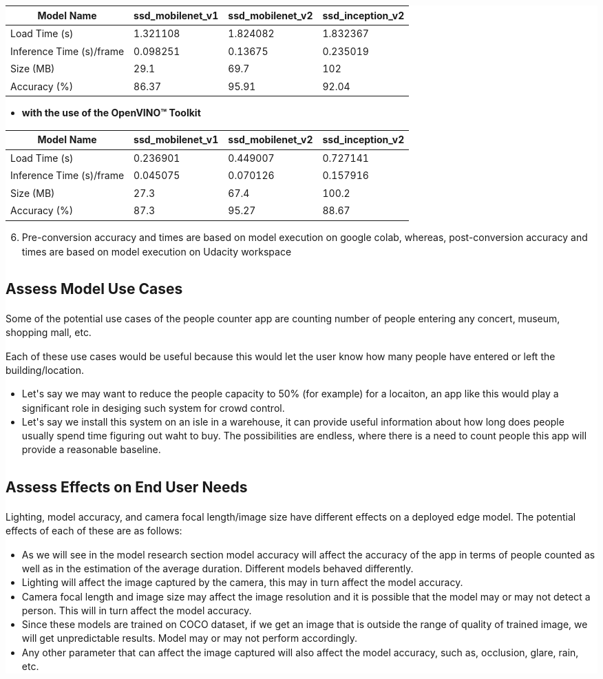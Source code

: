 | Model Name               | ssd_mobilenet_v1 | ssd_mobilenet_v2 | ssd_inception_v2 |
|--------------------------|------------------|------------------|------------------|
| Load Time (s)            | 1.321108         | 1.824082         | 1.832367         |
| Inference Time (s)/frame | 0.098251         | 0.13675          | 0.235019         |
| Size (MB)                | 29.1             | 69.7             | 102              |
| Accuracy (%)             | 86.37            | 95.91            | 92.04            |
- **with the use of the OpenVINO™ Toolkit**

| Model Name               | ssd_mobilenet_v1 | ssd_mobilenet_v2 | ssd_inception_v2 |
|--------------------------|------------------|------------------|------------------|
| Load Time (s)            | 0.236901         | 0.449007         | 0.727141         |
| Inference Time (s)/frame | 0.045075         | 0.070126         | 0.157916         |
| Size (MB)                | 27.3             | 67.4             | 100.2            |
| Accuracy (%)             | 87.3             | 95.27            | 88.67            |

6. Pre-conversion accuracy and times are based on model execution on google colab, whereas, post-conversion accuracy and times are based on model execution on Udacity workspace

## Assess Model Use Cases

Some of the potential use cases of the people counter app are counting number of people entering any concert, museum, shopping mall, etc.

Each of these use cases would be useful because this would let the user know how many people have entered or left the building/location.
- Let's say we may want to reduce the people capacity to 50% (for example) for a locaiton, an app like this would play a significant role in desiging such system for crowd control.
- Let's say we install this system on an isle in a warehouse, it can provide useful information about how long does people usually spend time figuring out waht to buy. The possibilities are endless, where there is a need to count people this app will provide a reasonable baseline.

## Assess Effects on End User Needs

Lighting, model accuracy, and camera focal length/image size have different effects on a deployed edge model. The potential effects of each of these are as follows:
- As we will see in the model research section model accuracy will affect the accuracy of the app in terms of people counted as well as in the estimation of the average duration. Different models behaved differently.
- Lighting will affect the image captured by the camera, this may in turn affect the model accuracy.
- Camera focal length and image size may affect the image resolution and it is possible that the model may or may not detect a person. This will in turn affect the model accuracy.
- Since these models are trained on COCO dataset, if we get an image that is outside the range of quality of trained image, we will get unpredictable results. Model may or may not perform accordingly.
- Any other parameter that can affect the image captured will also affect the model accuracy, such as, occlusion, glare, rain, etc.
